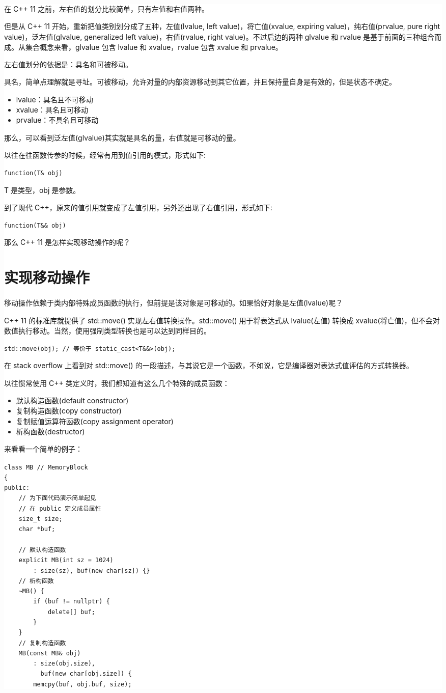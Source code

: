 在 C++ 11 之前，左右值的划分比较简单，只有左值和右值两种。

但是从 C++ 11 开始，重新把值类别划分成了五种，左值(lvalue, left value)，将亡值(xvalue, expiring value)，纯右值(prvalue, pure right value)，泛左值(glvalue, generalized left value)，右值(rvalue, right value)。不过后边的两种 glvalue 和 rvalue 是基于前面的三种组合而成。从集合概念来看，glvalue 包含 lvalue 和 xvalue，rvalue 包含 xvalue 和 prvalue。

左右值划分的依据是：具名和可被移动。

具名，简单点理解就是寻址。可被移动，允许对量的内部资源移动到其它位置，并且保持量自身是有效的，但是状态不确定。

*   lvalue：具名且不可移动
*   xvalue：具名且可移动
*   prvalue：不具名且可移动

那么，可以看到泛左值(glvalue)其实就是具名的量，右值就是可移动的量。

以往在往函数传参的时候，经常有用到值引用的模式，形式如下:

    function(T& obj)
    

T 是类型，obj 是参数。

到了现代 C++，原来的值引用就变成了左值引用，另外还出现了右值引用，形式如下:

    function(T&& obj)
    

那么 C++ 11 是怎样实现移动操作的呢？

实现移动操作
======

移动操作依赖于类内部特殊成员函数的执行，但前提是该对象是可移动的。如果恰好对象是左值(lvalue)呢？

C++ 11 的标准库就提供了 std::move() 实现左右值转换操作。std::move() 用于将表达式从 lvalue(左值) 转换成 xvalue(将亡值)，但不会对数值执行移动。当然，使用强制类型转换也是可以达到同样目的。

    std::move(obj); // 等价于 static_cast<T&&>(obj);
    

在 stack overflow 上看到对 std::move() 的一段描述，与其说它是一个函数，不如说，它是编译器对表达式值评估的方式转换器。

以往惯常使用 C++ 类定义时，我们都知道有这么几个特殊的成员函数：

*   默认构造函数(default constructor)
*   复制构造函数(copy constructor)
*   复制赋值运算符函数(copy assignment operator)
*   析构函数(destructor)

来看看一个简单的例子：

    class MB // MemoryBlock
    {
    public:
        // 为下面代码演示简单起见
        // 在 public 定义成员属性
        size_t size;
        char *buf;
    
        // 默认构造函数
        explicit MB(int sz = 1024)
            : size(sz), buf(new char[sz]) {}
        // 析构函数
        ~MB() {
            if (buf != nullptr) {
                delete[] buf;
            }
        }
        // 复制构造函数
        MB(const MB& obj)
            : size(obj.size),
              buf(new char[obj.size]) {
            memcpy(buf, obj.buf, size);